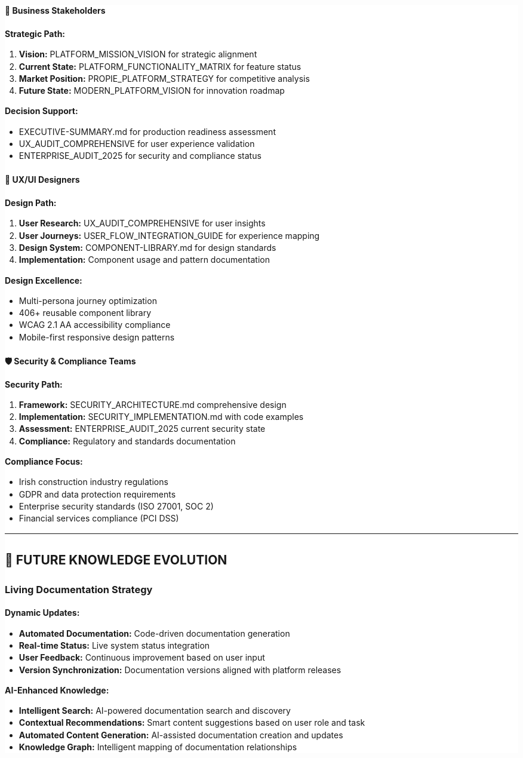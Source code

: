 #### **🏢 Business Stakeholders**
**Strategic Path:**
1. **Vision:** PLATFORM_MISSION_VISION for strategic alignment
2. **Current State:** PLATFORM_FUNCTIONALITY_MATRIX for feature status
3. **Market Position:** PROPIE_PLATFORM_STRATEGY for competitive analysis
4. **Future State:** MODERN_PLATFORM_VISION for innovation roadmap

**Decision Support:**
- EXECUTIVE-SUMMARY.md for production readiness assessment
- UX_AUDIT_COMPREHENSIVE for user experience validation
- ENTERPRISE_AUDIT_2025 for security and compliance status

#### **🎨 UX/UI Designers**
**Design Path:**
1. **User Research:** UX_AUDIT_COMPREHENSIVE for user insights
2. **User Journeys:** USER_FLOW_INTEGRATION_GUIDE for experience mapping
3. **Design System:** COMPONENT-LIBRARY.md for design standards
4. **Implementation:** Component usage and pattern documentation

**Design Excellence:**
- Multi-persona journey optimization
- 406+ reusable component library
- WCAG 2.1 AA accessibility compliance
- Mobile-first responsive design patterns

#### **🛡️ Security & Compliance Teams**
**Security Path:**
1. **Framework:** SECURITY_ARCHITECTURE.md comprehensive design
2. **Implementation:** SECURITY_IMPLEMENTATION.md with code examples
3. **Assessment:** ENTERPRISE_AUDIT_2025 current security state
4. **Compliance:** Regulatory and standards documentation

**Compliance Focus:**
- Irish construction industry regulations
- GDPR and data protection requirements
- Enterprise security standards (ISO 27001, SOC 2)
- Financial services compliance (PCI DSS)

---

## 🔮 **FUTURE KNOWLEDGE EVOLUTION**

### **Living Documentation Strategy**

**Dynamic Updates:**
- **Automated Documentation:** Code-driven documentation generation
- **Real-time Status:** Live system status integration
- **User Feedback:** Continuous improvement based on user input
- **Version Synchronization:** Documentation versions aligned with platform releases

**AI-Enhanced Knowledge:**
- **Intelligent Search:** AI-powered documentation search and discovery
- **Contextual Recommendations:** Smart content suggestions based on user role and task
- **Automated Content Generation:** AI-assisted documentation creation and updates
- **Knowledge Graph:** Intelligent mapping of documentation relationships
